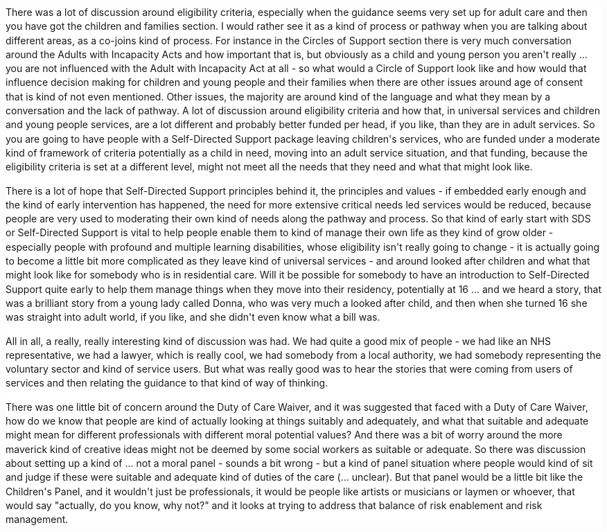There was a lot of discussion around eligibility criteria, especially when the guidance seems very set up for adult care and then you have got the children and families section. I would rather see it as a kind of process or pathway when you are talking about different areas, as a co-joins kind of process. For instance in the Circles of Support section there is very much conversation around the Adults with Incapacity Acts and how important that is, but obviously as a child and young person you aren't really ... you are not influenced with the Adult with Incapacity Act at all - so what would a Circle of Support look like and how would that influence decision making for children and young people and their families when there are other issues around age of consent that is kind of not even mentioned. Other issues, the majority are around kind of the language and what they mean by a conversation and the lack of pathway. A lot of discussion around eligibility criteria and how that, in universal services and children and young people services, are a lot different and probably better funded per head, if you like, than they are in adult services. So you are going to have people with a Self-Directed Support package leaving children's services, who are funded under a moderate kind of framework of criteria potentially as a child in need, moving into an adult service situation, and that funding, because the eligibility criteria is set at a different level, might not meet all the needs that they need and what that might look like.

There is a lot of hope that Self-Directed Support principles behind it, the principles and values - if embedded early enough and the kind of early intervention has happened, the need for more extensive critical needs led services would be reduced, because people are very used to moderating their own kind of needs along the pathway and process. So that kind of early start with SDS or Self-Directed Support is vital to help people enable them to kind of manage their own life as they kind of grow older - especially people with profound and multiple learning disabilities, whose eligibility isn't really going to change - it is actually going to become a little bit more complicated as they leave kind of universal services - and around looked after children and what that might look like for somebody who is in residential care. Will it be possible for somebody to have an introduction to Self-Directed Support quite early to help them manage things when they move into their residency, potentially at 16 ... and we heard a story, that was a brilliant story from a young lady called Donna, who was very much a looked after child, and then when she turned 16 she was straight into adult world, if you like, and she didn't even know what a bill was.

All in all, a really, really interesting kind of discussion was had. We had quite a good mix of people - we had like an NHS representative, we had a lawyer, which is really cool, we had somebody from a local authority, we had somebody representing the voluntary sector and kind of service users. But what was really good was to hear the stories that were coming from users of services and then relating the guidance to that kind of way of thinking.

There was one little bit of concern around the Duty of Care Waiver, and it was suggested that faced with a Duty of Care Waiver, how do we know that people are kind of actually looking at things suitably and adequately, and what that suitable and adequate might mean for different professionals with different moral potential values? And there was a bit of worry around the more maverick kind of creative ideas might not be deemed by some social workers as suitable or adequate. So there was discussion about setting up a kind of ... not a moral panel - sounds a bit wrong - but a kind of panel situation where people would kind of sit and judge if these were suitable and adequate kind of duties of the care (... unclear). But that panel would be a little bit like the Children's Panel, and it wouldn't just be professionals, it would be people like artists or musicians or laymen or whoever, that would say "actually, do you know, why not?" and it looks at trying to address that balance of risk enablement and risk management.